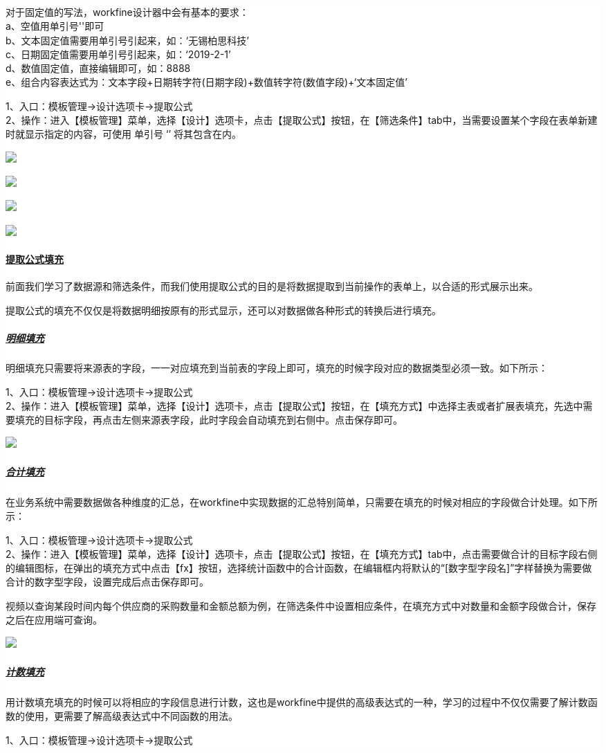 对于固定值的写法，workfine设计器中会有基本的要求：  
a、空值用单引号''即可  
b、文本固定值需要用单引号引起来，如：‘无锡柏思科技’  
c、日期固定值需要用单引号引起来，如：‘2019-2-1’  
d、数值固定值，直接编辑即可，如：8888  
e、组合内容表达式为：文本字段+日期转字符(日期字段)+数值转字符(数值字段)+‘文本固定值’

1、入口：模板管理→设计选项卡→提取公式  
2、操作：进入【模板管理】菜单，选择【设计】选项卡，点击【提取公式】按钮，在【筛选条件】tab中，当需要设置某个字段在表单新建时就显示指定的内容，可使用 单引号 ‘’ 将其包含在内。

​![](https://dochelp.bn100.com/download/attachments/46498161/image2022-11-11_16-9-17.png?version=1&modificationDate=1668154157670&api=v2)​

​![](https://dochelp.bn100.com/download/attachments/46498161/image2022-11-11_16-12-11.png?version=1&modificationDate=1668154331360&api=v2)​

​![](https://dochelp.bn100.com/download/attachments/46498161/image2022-11-11_16-45-15.png?version=1&modificationDate=1668156316087&api=v2)​

​![](https://dochelp.bn100.com/download/attachments/46498161/image2022-11-11_17-0-25.png?version=1&modificationDate=1668157225367&api=v2)​

#### [提取公式填充](https://dochelp.bn100.com/pages/viewpage.action?pageId=46498163)

前面我们学习了数据源和筛选条件，而我们使用提取公式的目的是将数据提取到当前操作的表单上，以合适的形式展示出来。

提取公式的填充不仅仅是将数据明细按原有的形式显示，还可以对数据做各种形式的转换后进行填充。

##### [明细填充](https://dochelp.bn100.com/pages/viewpage.action?pageId=46498164)

明细填充只需要将来源表的字段，一一对应填充到当前表的字段上即可，填充的时候字段对应的数据类型必须一致。如下所示：

1、入口：模板管理→设计选项卡→提取公式  
2、操作：进入【模板管理】菜单，选择【设计】选项卡，点击【提取公式】按钮，在【填充方式】中选择主表或者扩展表填充，先选中需要填充的目标字段，再点击左侧来源表字段，此时字段会自动填充到右侧中。点击保存即可。

​![](https://dochelp.bn100.com/download/attachments/46498164/image2022-11-14_9-30-48.png?version=1&modificationDate=1668389448740&api=v2)​

##### [合计填充](https://dochelp.bn100.com/pages/viewpage.action?pageId=46498167)

在业务系统中需要数据做各种维度的汇总，在workfine中实现数据的汇总特别简单，只需要在填充的时候对相应的字段做合计处理。如下所示：

1、入口：模板管理→设计选项卡→提取公式  
2、操作：进入【模板管理】菜单，选择【设计】选项卡，点击【提取公式】按钮，在【填充方式】tab中，点击需要做合计的目标字段右侧的编辑图标，在弹出的填充方式中点击【fx】按钮，选择统计函数中的合计函数，在编辑框内将默认的“[数字型字段名]”字样替换为需要做合计的数字型字段，设置完成后点击保存即可。

视频以查询某段时间内每个供应商的采购数量和金额总额为例，在筛选条件中设置相应条件，在填充方式中对数量和金额字段做合计，保存之后在应用端可查询。

​![](https://dochelp.bn100.com/download/attachments/46498167/image2022-11-14_13-5-3.png?version=1&modificationDate=1668402304133&api=v2)​

##### [计数填充](https://dochelp.bn100.com/pages/viewpage.action?pageId=46498171)

用计数填充填充的时候可以将相应的字段信息进行计数，这也是workfine中提供的高级表达式的一种，学习的过程中不仅仅需要了解计数函数的使用，更需要了解高级表达式中不同函数的用法。

1、入口：模板管理→设计选项卡→提取公式  
